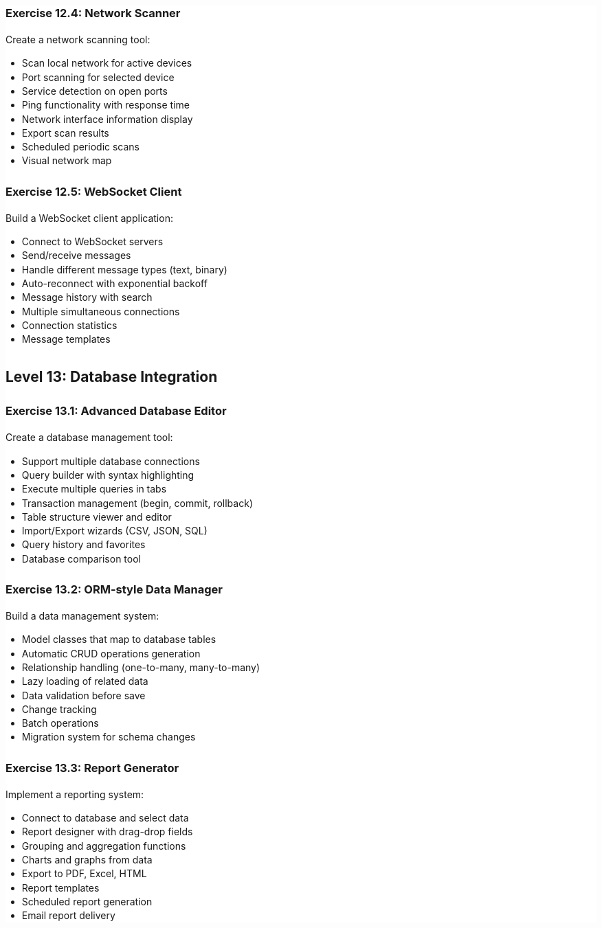 ### Exercise 12.4: Network Scanner
Create a network scanning tool:
- Scan local network for active devices
- Port scanning for selected device
- Service detection on open ports
- Ping functionality with response time
- Network interface information display
- Export scan results
- Scheduled periodic scans
- Visual network map

### Exercise 12.5: WebSocket Client
Build a WebSocket client application:
- Connect to WebSocket servers
- Send/receive messages
- Handle different message types (text, binary)
- Auto-reconnect with exponential backoff
- Message history with search
- Multiple simultaneous connections
- Connection statistics
- Message templates

## Level 13: Database Integration

### Exercise 13.1: Advanced Database Editor
Create a database management tool:
- Support multiple database connections
- Query builder with syntax highlighting
- Execute multiple queries in tabs
- Transaction management (begin, commit, rollback)
- Table structure viewer and editor
- Import/Export wizards (CSV, JSON, SQL)
- Query history and favorites
- Database comparison tool

### Exercise 13.2: ORM-style Data Manager
Build a data management system:
- Model classes that map to database tables
- Automatic CRUD operations generation
- Relationship handling (one-to-many, many-to-many)
- Lazy loading of related data
- Data validation before save
- Change tracking
- Batch operations
- Migration system for schema changes

### Exercise 13.3: Report Generator
Implement a reporting system:
- Connect to database and select data
- Report designer with drag-drop fields
- Grouping and aggregation functions
- Charts and graphs from data
- Export to PDF, Excel, HTML
- Report templates
- Scheduled report generation
- Email report delivery

